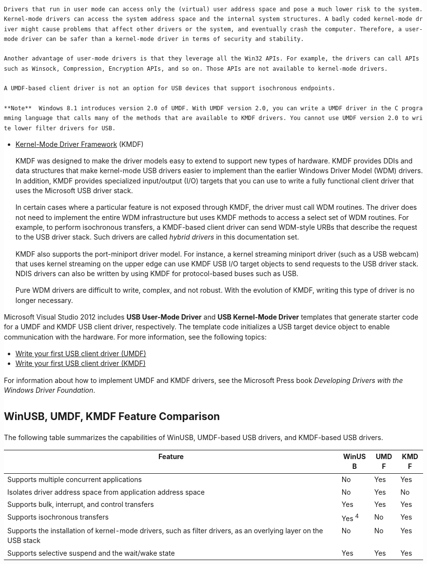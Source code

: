     Drivers that run in user mode can access only the (virtual) user address space and pose a much lower risk to the system. Kernel-mode drivers can access the system address space and the internal system structures. A badly coded kernel-mode driver might cause problems that affect other drivers or the system, and eventually crash the computer. Therefore, a user-mode driver can be safer than a kernel-mode driver in terms of security and stability.

    Another advantage of user-mode drivers is that they leverage all the Win32 APIs. For example, the drivers can call APIs such as Winsock, Compression, Encryption APIs, and so on. Those APIs are not available to kernel-mode drivers.

    A UMDF-based client driver is not an option for USB devices that support isochronous endpoints.

    **Note**  Windows 8.1 introduces version 2.0 of UMDF. With UMDF version 2.0, you can write a UMDF driver in the C programming language that calls many of the methods that are available to KMDF drivers. You cannot use UMDF version 2.0 to write lower filter drivers for USB.

- [Kernel-Mode Driver Framework](../wdf/index.md) (KMDF)

    KMDF was designed to make the driver models easy to extend to support new types of hardware. KMDF provides DDIs and data structures that make kernel-mode USB drivers easier to implement than the earlier Windows Driver Model (WDM) drivers. In addition, KMDF provides specialized input/output (I/O) targets that you can use to write a fully functional client driver that uses the Microsoft USB driver stack.

    In certain cases where a particular feature is not exposed through KMDF, the driver must call WDM routines. The driver does not need to implement the entire WDM infrastructure but uses KMDF methods to access a select set of WDM routines. For example, to perform isochronous transfers, a KMDF-based client driver can send WDM-style URBs that describe the request to the USB driver stack. Such drivers are called *hybrid drivers* in this documentation set.

    KMDF also supports the port-miniport driver model. For instance, a kernel streaming miniport driver (such as a USB webcam) that uses kernel streaming on the upper edge can use KMDF USB I/O target objects to send requests to the USB driver stack. NDIS drivers can also be written by using KMDF for protocol-based buses such as USB.

    Pure WDM drivers are difficult to write, complex, and not robust. With the evolution of KMDF, writing this type of driver is no longer necessary.

Microsoft Visual Studio 2012 includes **USB User-Mode Driver** and **USB Kernel-Mode Driver** templates that generate starter code for a UMDF and KMDF USB client driver, respectively. The template code initializes a USB target device object to enable communication with the hardware. For more information, see the following topics:

- [Write your first USB client driver (UMDF)](implement-driver-entry-for-a-usb-driver--umdf-.md)
- [Write your first USB client driver (KMDF)](tutorial--write-your-first-usb-client-driver--kmdf-.md)

For information about how to implement UMDF and KMDF drivers, see the Microsoft Press book *Developing Drivers with the Windows Driver Foundation*.

## WinUSB, UMDF, KMDF Feature Comparison

The following table summarizes the capabilities of WinUSB, UMDF-based USB drivers, and KMDF-based USB drivers.

| Feature | WinUSB | UMDF | KMDF |
|--|--|--|--|
| Supports multiple concurrent applications | No | Yes | Yes |
| Isolates driver address space from application address space | No | Yes | No |
| Supports bulk, interrupt, and control transfers | Yes | Yes | Yes |
| Supports isochronous transfers | Yes <sup>4</sup> | No | Yes |
| Supports the installation of kernel-mode drivers, such as filter drivers, as an overlying layer on the USB stack | No | No | Yes |
| Supports selective suspend and the wait/wake state | Yes | Yes | Yes |
